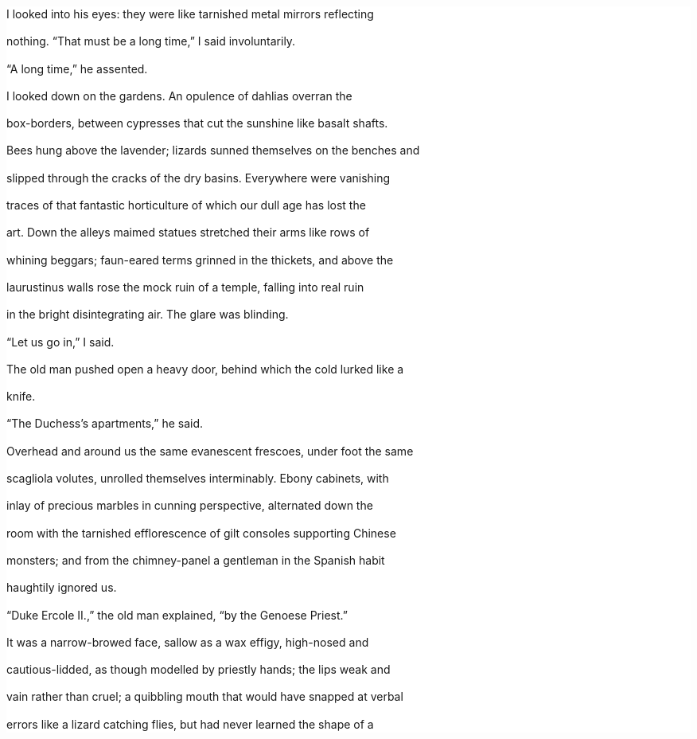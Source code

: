 
I looked into his eyes: they were like tarnished metal mirrors reflecting

nothing. “That must be a long time,” I said involuntarily.



“A long time,” he assented.



I looked down on the gardens. An opulence of dahlias overran the

box-borders, between cypresses that cut the sunshine like basalt shafts.

Bees hung above the lavender; lizards sunned themselves on the benches and

slipped through the cracks of the dry basins. Everywhere were vanishing

traces of that fantastic horticulture of which our dull age has lost the

art. Down the alleys maimed statues stretched their arms like rows of

whining beggars; faun-eared terms grinned in the thickets, and above the

laurustinus walls rose the mock ruin of a temple, falling into real ruin

in the bright disintegrating air. The glare was blinding.



“Let us go in,” I said.



The old man pushed open a heavy door, behind which the cold lurked like a

knife.



“The Duchess’s apartments,” he said.



Overhead and around us the same evanescent frescoes, under foot the same

scagliola volutes, unrolled themselves interminably. Ebony cabinets, with

inlay of precious marbles in cunning perspective, alternated down the

room with the tarnished efflorescence of gilt consoles supporting Chinese

monsters; and from the chimney-panel a gentleman in the Spanish habit

haughtily ignored us.



“Duke Ercole II.,” the old man explained, “by the Genoese Priest.”



It was a narrow-browed face, sallow as a wax effigy, high-nosed and

cautious-lidded, as though modelled by priestly hands; the lips weak and

vain rather than cruel; a quibbling mouth that would have snapped at verbal

errors like a lizard catching flies, but had never learned the shape of a
